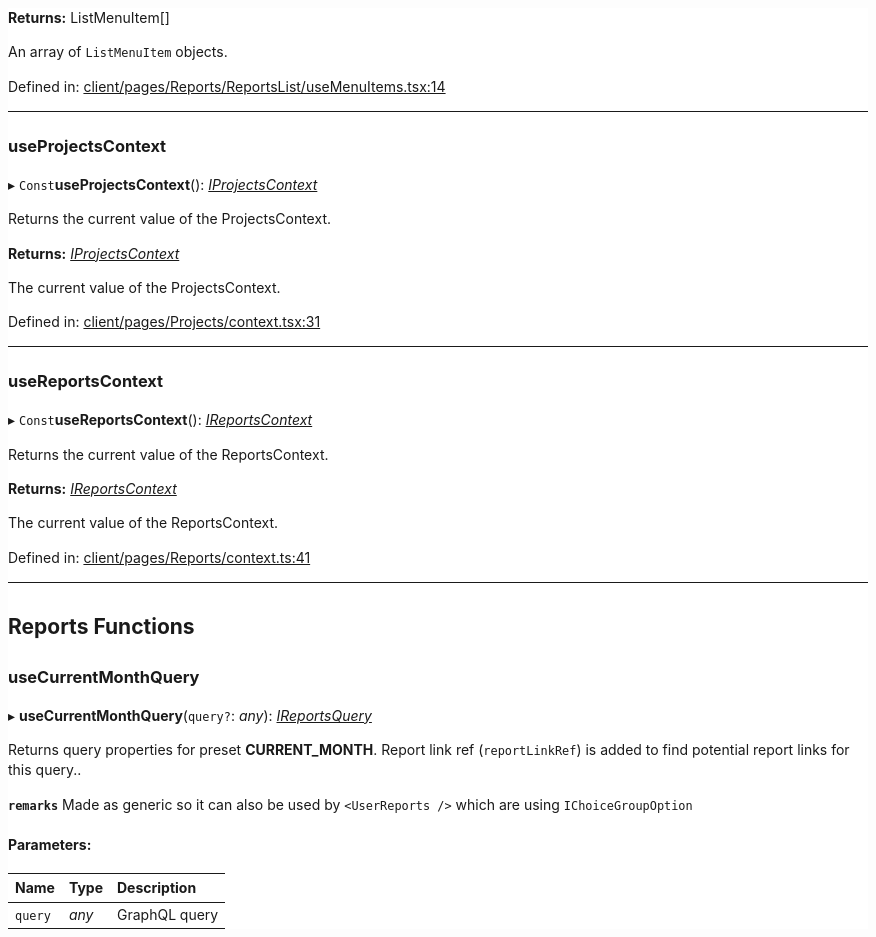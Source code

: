 **Returns:** ListMenuItem[]

An array of `ListMenuItem` objects.

Defined in: [client/pages/Reports/ReportsList/useMenuItems.tsx:14](https://github.com/Puzzlepart/did/blob/dev/client/pages/Reports/ReportsList/useMenuItems.tsx#L14)

___

### useProjectsContext

▸ `Const`**useProjectsContext**(): [*IProjectsContext*](../interfaces/pages.iprojectscontext.md)

Returns the current value of the ProjectsContext.

**Returns:** [*IProjectsContext*](../interfaces/pages.iprojectscontext.md)

The current value of the ProjectsContext.

Defined in: [client/pages/Projects/context.tsx:31](https://github.com/Puzzlepart/did/blob/dev/client/pages/Projects/context.tsx#L31)

___

### useReportsContext

▸ `Const`**useReportsContext**(): [*IReportsContext*](../interfaces/pages.ireportscontext.md)

Returns the current value of the ReportsContext.

**Returns:** [*IReportsContext*](../interfaces/pages.ireportscontext.md)

The current value of the ReportsContext.

Defined in: [client/pages/Reports/context.ts:41](https://github.com/Puzzlepart/did/blob/dev/client/pages/Reports/context.ts#L41)

___

## Reports Functions

### useCurrentMonthQuery

▸ **useCurrentMonthQuery**(`query?`: *any*): [*IReportsQuery*](../interfaces/pages.ireportsquery.md)

Returns query properties for preset
**CURRENT_MONTH**. Report link ref (`reportLinkRef`)
is added to find potential report links for
this query..

**`remarks`** Made as generic so it can also be used by
`<UserReports />` which are using `IChoiceGroupOption`

#### Parameters:

Name | Type | Description |
:------ | :------ | :------ |
`query` | *any* | GraphQL query    |
